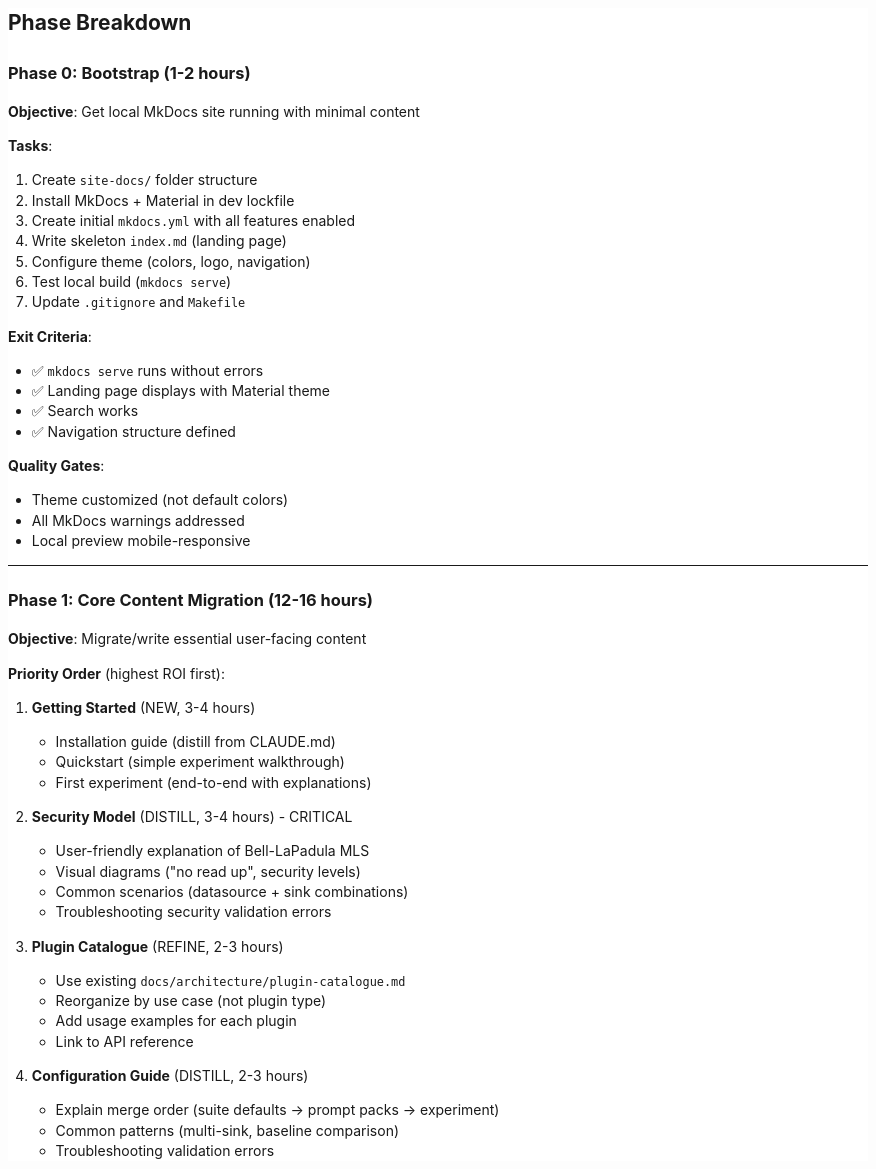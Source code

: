 
## Phase Breakdown

### Phase 0: Bootstrap (1-2 hours)

**Objective**: Get local MkDocs site running with minimal content

**Tasks**:
1. Create `site-docs/` folder structure
2. Install MkDocs + Material in dev lockfile
3. Create initial `mkdocs.yml` with all features enabled
4. Write skeleton `index.md` (landing page)
5. Configure theme (colors, logo, navigation)
6. Test local build (`mkdocs serve`)
7. Update `.gitignore` and `Makefile`

**Exit Criteria**:
- ✅ `mkdocs serve` runs without errors
- ✅ Landing page displays with Material theme
- ✅ Search works
- ✅ Navigation structure defined

**Quality Gates**:
- Theme customized (not default colors)
- All MkDocs warnings addressed
- Local preview mobile-responsive

---

### Phase 1: Core Content Migration (12-16 hours)

**Objective**: Migrate/write essential user-facing content

**Priority Order** (highest ROI first):

1. **Getting Started** (NEW, 3-4 hours)
   - Installation guide (distill from CLAUDE.md)
   - Quickstart (simple experiment walkthrough)
   - First experiment (end-to-end with explanations)

2. **Security Model** (DISTILL, 3-4 hours) - CRITICAL
   - User-friendly explanation of Bell-LaPadula MLS
   - Visual diagrams ("no read up", security levels)
   - Common scenarios (datasource + sink combinations)
   - Troubleshooting security validation errors

3. **Plugin Catalogue** (REFINE, 2-3 hours)
   - Use existing `docs/architecture/plugin-catalogue.md`
   - Reorganize by use case (not plugin type)
   - Add usage examples for each plugin
   - Link to API reference

4. **Configuration Guide** (DISTILL, 2-3 hours)
   - Explain merge order (suite defaults → prompt packs → experiment)
   - Common patterns (multi-sink, baseline comparison)
   - Troubleshooting validation errors

